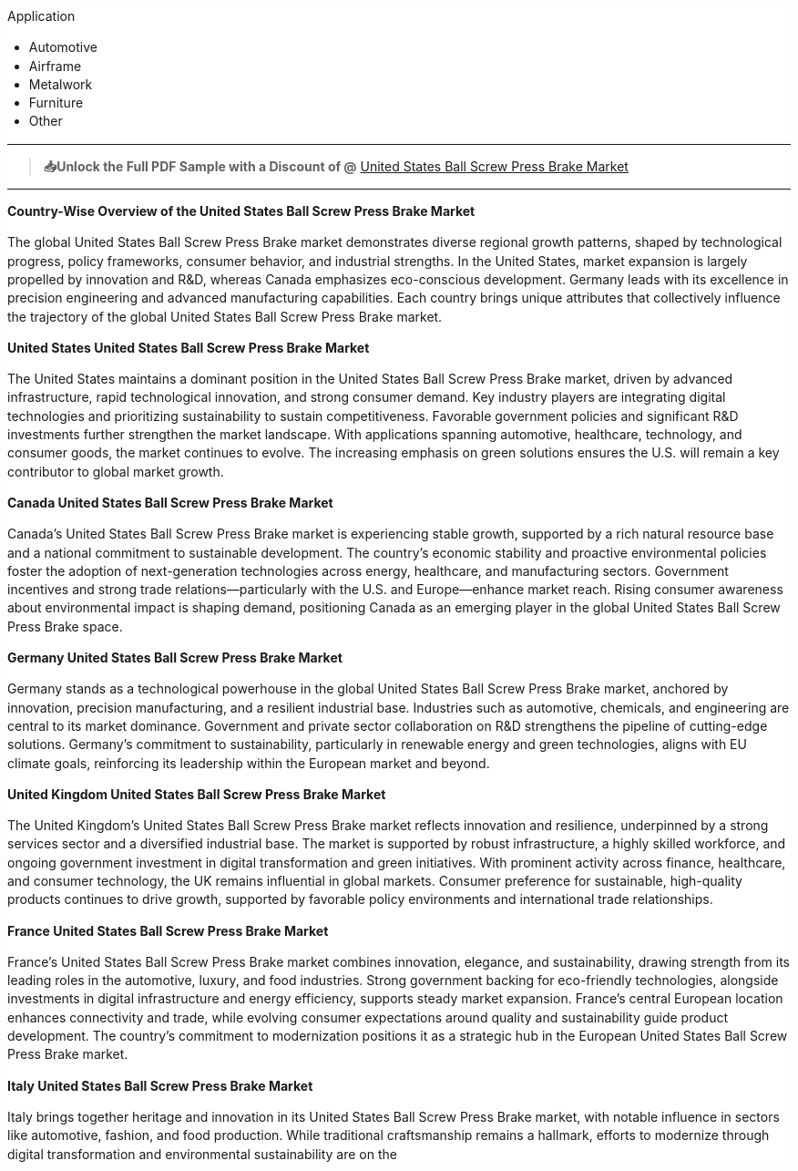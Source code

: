 Application</h3><ul><li>Automotive</li><li>Airframe</li><li>Metalwork</li><li>Furniture</li><li>Other</li></ul></p><hr /><blockquote><p><strong>📥Unlock the Full PDF Sample with a Discount of @</strong> <a href="https://www.marketresearchintellect.com/ask-for-discount/?rid=1033664&amp;utm_source=Github-April&amp;utm_medium=016">United States Ball Screw Press Brake Market</a></p></blockquote><hr /><p class="" data-start="217" data-end="261"><strong data-start="217" data-end="261">Country-Wise Overview of the United States Ball Screw Press Brake Market</strong></p><p class="" data-start="263" data-end="774">The global United States Ball Screw Press Brake market demonstrates diverse regional growth patterns, shaped by technological progress, policy frameworks, consumer behavior, and industrial strengths. In the United States, market expansion is largely propelled by innovation and R&amp;D, whereas Canada emphasizes eco-conscious development. Germany leads with its excellence in precision engineering and advanced manufacturing capabilities. Each country brings unique attributes that collectively influence the trajectory of the global United States Ball Screw Press Brake market.</p><p class="" data-start="776" data-end="1421"><strong data-start="776" data-end="805">United States United States Ball Screw Press Brake Market</strong></p><p class="" data-start="776" data-end="1421">The United States maintains a dominant position in the United States Ball Screw Press Brake market, driven by advanced infrastructure, rapid technological innovation, and strong consumer demand. Key industry players are integrating digital technologies and prioritizing sustainability to sustain competitiveness. Favorable government policies and significant R&amp;D investments further strengthen the market landscape. With applications spanning automotive, healthcare, technology, and consumer goods, the market continues to evolve. The increasing emphasis on green solutions ensures the U.S. will remain a key contributor to global market growth.</p><p class="" data-start="1423" data-end="2019"><strong data-start="1423" data-end="1445">Canada United States Ball Screw Press Brake Market</strong></p><p class="" data-start="1423" data-end="2019">Canada&rsquo;s United States Ball Screw Press Brake market is experiencing stable growth, supported by a rich natural resource base and a national commitment to sustainable development. The country&rsquo;s economic stability and proactive environmental policies foster the adoption of next-generation technologies across energy, healthcare, and manufacturing sectors. Government incentives and strong trade relations&mdash;particularly with the U.S. and Europe&mdash;enhance market reach. Rising consumer awareness about environmental impact is shaping demand, positioning Canada as an emerging player in the global United States Ball Screw Press Brake space.</p><p class="" data-start="2021" data-end="2591"><strong data-start="2021" data-end="2044">Germany United States Ball Screw Press Brake Market</strong></p><p class="" data-start="2021" data-end="2591">Germany stands as a technological powerhouse in the global United States Ball Screw Press Brake market, anchored by innovation, precision manufacturing, and a resilient industrial base. Industries such as automotive, chemicals, and engineering are central to its market dominance. Government and private sector collaboration on R&amp;D strengthens the pipeline of cutting-edge solutions. Germany&rsquo;s commitment to sustainability, particularly in renewable energy and green technologies, aligns with EU climate goals, reinforcing its leadership within the European market and beyond.</p><p class="" data-start="2593" data-end="3221"><strong data-start="2593" data-end="2623">United Kingdom United States Ball Screw Press Brake Market</strong></p><p class="" data-start="2593" data-end="3221">The United Kingdom&rsquo;s United States Ball Screw Press Brake market reflects innovation and resilience, underpinned by a strong services sector and a diversified industrial base. The market is supported by robust infrastructure, a highly skilled workforce, and ongoing government investment in digital transformation and green initiatives. With prominent activity across finance, healthcare, and consumer technology, the UK remains influential in global markets. Consumer preference for sustainable, high-quality products continues to drive growth, supported by favorable policy environments and international trade relationships.</p><p class="" data-start="3223" data-end="3838"><strong data-start="3223" data-end="3245">France United States Ball Screw Press Brake Market</strong></p><p class="" data-start="3223" data-end="3838">France&rsquo;s United States Ball Screw Press Brake market combines innovation, elegance, and sustainability, drawing strength from its leading roles in the automotive, luxury, and food industries. Strong government backing for eco-friendly technologies, alongside investments in digital infrastructure and energy efficiency, supports steady market expansion. France&rsquo;s central European location enhances connectivity and trade, while evolving consumer expectations around quality and sustainability guide product development. The country&rsquo;s commitment to modernization positions it as a strategic hub in the European United States Ball Screw Press Brake market.</p><p class="" data-start="3840" data-end="4422"><strong data-start="3840" data-end="3861">Italy United States Ball Screw Press Brake Market</strong></p><p class="" data-start="3840" data-end="4422">Italy brings together heritage and innovation in its United States Ball Screw Press Brake market, with notable influence in sectors like automotive, fashion, and food production. While traditional craftsmanship remains a hallmark, efforts to modernize through digital transformation and environmental sustainability are on the